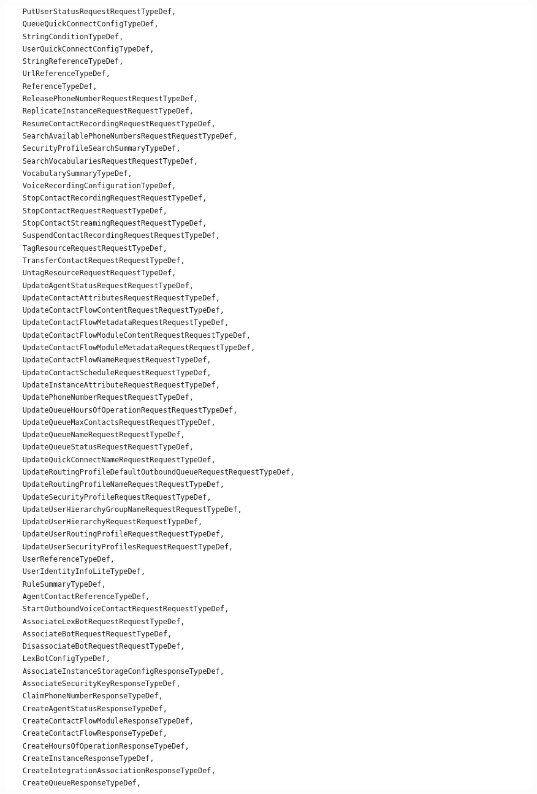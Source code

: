 ```python
    PutUserStatusRequestRequestTypeDef,
    QueueQuickConnectConfigTypeDef,
    StringConditionTypeDef,
    UserQuickConnectConfigTypeDef,
    StringReferenceTypeDef,
    UrlReferenceTypeDef,
    ReferenceTypeDef,
    ReleasePhoneNumberRequestRequestTypeDef,
    ReplicateInstanceRequestRequestTypeDef,
    ResumeContactRecordingRequestRequestTypeDef,
    SearchAvailablePhoneNumbersRequestRequestTypeDef,
    SecurityProfileSearchSummaryTypeDef,
    SearchVocabulariesRequestRequestTypeDef,
    VocabularySummaryTypeDef,
    VoiceRecordingConfigurationTypeDef,
    StopContactRecordingRequestRequestTypeDef,
    StopContactRequestRequestTypeDef,
    StopContactStreamingRequestRequestTypeDef,
    SuspendContactRecordingRequestRequestTypeDef,
    TagResourceRequestRequestTypeDef,
    TransferContactRequestRequestTypeDef,
    UntagResourceRequestRequestTypeDef,
    UpdateAgentStatusRequestRequestTypeDef,
    UpdateContactAttributesRequestRequestTypeDef,
    UpdateContactFlowContentRequestRequestTypeDef,
    UpdateContactFlowMetadataRequestRequestTypeDef,
    UpdateContactFlowModuleContentRequestRequestTypeDef,
    UpdateContactFlowModuleMetadataRequestRequestTypeDef,
    UpdateContactFlowNameRequestRequestTypeDef,
    UpdateContactScheduleRequestRequestTypeDef,
    UpdateInstanceAttributeRequestRequestTypeDef,
    UpdatePhoneNumberRequestRequestTypeDef,
    UpdateQueueHoursOfOperationRequestRequestTypeDef,
    UpdateQueueMaxContactsRequestRequestTypeDef,
    UpdateQueueNameRequestRequestTypeDef,
    UpdateQueueStatusRequestRequestTypeDef,
    UpdateQuickConnectNameRequestRequestTypeDef,
    UpdateRoutingProfileDefaultOutboundQueueRequestRequestTypeDef,
    UpdateRoutingProfileNameRequestRequestTypeDef,
    UpdateSecurityProfileRequestRequestTypeDef,
    UpdateUserHierarchyGroupNameRequestRequestTypeDef,
    UpdateUserHierarchyRequestRequestTypeDef,
    UpdateUserRoutingProfileRequestRequestTypeDef,
    UpdateUserSecurityProfilesRequestRequestTypeDef,
    UserReferenceTypeDef,
    UserIdentityInfoLiteTypeDef,
    RuleSummaryTypeDef,
    AgentContactReferenceTypeDef,
    StartOutboundVoiceContactRequestRequestTypeDef,
    AssociateLexBotRequestRequestTypeDef,
    AssociateBotRequestRequestTypeDef,
    DisassociateBotRequestRequestTypeDef,
    LexBotConfigTypeDef,
    AssociateInstanceStorageConfigResponseTypeDef,
    AssociateSecurityKeyResponseTypeDef,
    ClaimPhoneNumberResponseTypeDef,
    CreateAgentStatusResponseTypeDef,
    CreateContactFlowModuleResponseTypeDef,
    CreateContactFlowResponseTypeDef,
    CreateHoursOfOperationResponseTypeDef,
    CreateInstanceResponseTypeDef,
    CreateIntegrationAssociationResponseTypeDef,
    CreateQueueResponseTypeDef,
```